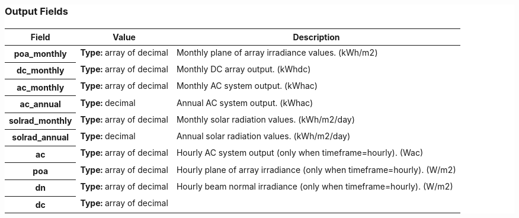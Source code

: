 ### Output Fields

<table border="0" cellpadding="0" cellspacing="0" class="doc-parameters">
  <thead>
    <tr>
      <th class="doc-parameters-name" scope="col">Field</th>
      <th class="doc-parameters-value" scope="col">Value</th>
      <th class="doc-parameters-description" scope="col">Description</th>
    </tr>
  </thead>
  <tbody>
    <tr>
      <th class="doc-parameter-name" scope="row">poa_monthly</th>
      <td class="doc-parameter-value"><strong>Type:</strong> array of decimal</td>
      <td class="doc-parameter-description">Monthly plane of array irradiance values. (kWh/m2)</td>
    </tr>
    <tr>
      <th class="doc-parameter-name" scope="row">dc_monthly</th>
      <td class="doc-parameter-value"><strong>Type:</strong> array of decimal</td>
      <td class="doc-parameter-description">Monthly DC array output. (kWhdc)</td>
    </tr>
    <tr>
      <th class="doc-parameter-name" scope="row">ac_monthly</th>
      <td class="doc-parameter-value"><strong>Type:</strong> array of decimal</td>
      <td class="doc-parameter-description">Monthly AC system output. (kWhac)</td>
    </tr>
    <tr>
      <th class="doc-parameter-name" scope="row">ac_annual</th>
      <td class="doc-parameter-value"><strong>Type:</strong> decimal</td>
      <td class="doc-parameter-description">Annual AC system output. (kWhac)</td>
    </tr>
    <tr>
      <th class="doc-parameter-name" scope="row">solrad_monthly</th>
      <td class="doc-parameter-value"><strong>Type:</strong> array of decimal</td>
      <td class="doc-parameter-description">Monthly solar radiation values. (kWh/m2/day)</td>
    </tr>
    <tr>
      <th class="doc-parameter-name" scope="row">solrad_annual</th>
      <td class="doc-parameter-value"><strong>Type:</strong> decimal</td>
      <td class="doc-parameter-description">Annual solar radiation values. (kWh/m2/day)</td>
    </tr>
    <tr>
      <th class="doc-parameter-name" scope="row">ac</th>
      <td class="doc-parameter-value"><strong>Type:</strong> array of decimal</td>
      <td class="doc-parameter-description">Hourly AC system output (only when timeframe=hourly). (Wac)</td>
    </tr>
    <tr>
      <th class="doc-parameter-name" scope="row">poa</th>
      <td class="doc-parameter-value"><strong>Type:</strong> array of decimal</td>
      <td class="doc-parameter-description">Hourly plane of array irradiance (only when timeframe=hourly). (W/m2)</td>
    </tr>
    <tr>
      <th class="doc-parameter-name" scope="row">dn</th>
      <td class="doc-parameter-value"><strong>Type:</strong> array of decimal</td>
      <td class="doc-parameter-description">Hourly beam normal irradiance (only when timeframe=hourly). (W/m2)</td>
    </tr>
    <tr>
      <th class="doc-parameter-name" scope="row">dc</th>
      <td class="doc-parameter-value"><strong>Type:</strong> array of decimal</td>